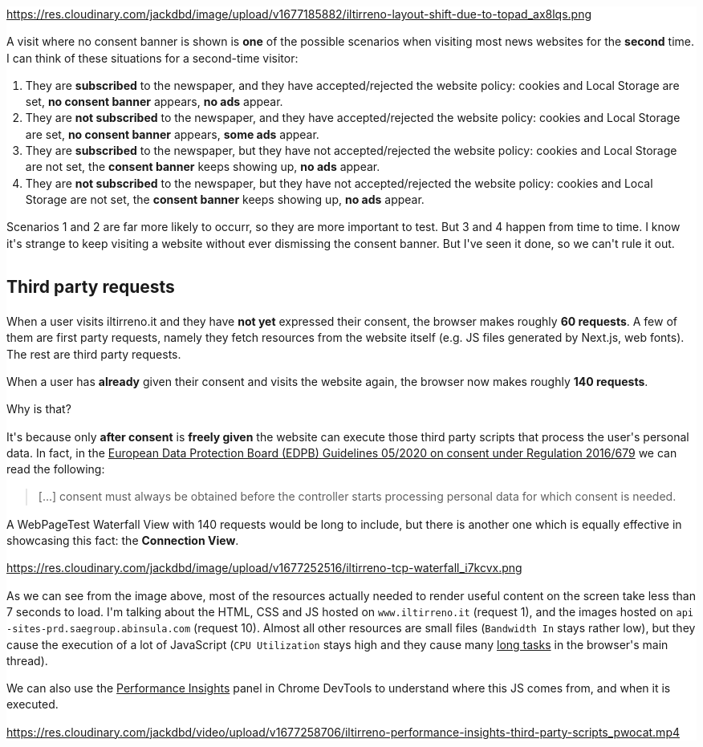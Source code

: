 https://res.cloudinary.com/jackdbd/image/upload/v1677185882/iltirreno-layout-shift-due-to-topad_ax8lqs.png

A visit where no consent banner is shown is **one** of the possible scenarios when visiting most news websites for the **second** time. I can think of these situations for a second-time visitor:

1. They are **subscribed** to the newspaper, and they have accepted/rejected the website policy: cookies and Local Storage are set, **no consent banner** appears, **no ads** appear.
1. They are **not subscribed** to the newspaper, and they have accepted/rejected the website policy: cookies and Local Storage are set, **no consent banner** appears, **some ads** appear.
1. They are **subscribed** to the newspaper, but they have not accepted/rejected the website policy: cookies and Local Storage are not set, the **consent banner** keeps showing up, **no ads** appear.
1. They are **not subscribed** to the newspaper, but they have not accepted/rejected the website policy: cookies and Local Storage are not set, the **consent banner** keeps showing up, **no ads** appear.

Scenarios 1 and 2 are far more likely to occurr, so they are more important to test. But 3 and 4 happen from time to time. I know it's strange to keep visiting a website without ever dismissing the consent banner. But I've seen it done, so we can't rule it out.

## Third party requests

When a user visits iltirreno.it and they have **not yet** expressed their consent, the browser makes roughly **60 requests**. A few of them are first party requests, namely they fetch resources from the website itself (e.g. JS files generated by Next.js, web fonts). The rest are third party requests.

When a user has **already** given their consent and visits the website again, the browser now makes roughly **140 requests**.

Why is that?

It's because only **after consent** is **freely given** the website can execute those third party scripts that process the user's personal data. In fact, in the [European Data Protection Board (EDPB) Guidelines 05/2020 on consent under Regulation 2016/679](https://edpb.europa.eu/sites/default/files/files/file1/edpb_guidelines_202005_consent_en.pdf) we can read the following:

> […] consent must always be obtained before the controller starts processing personal data
for which consent is needed.

A WebPageTest Waterfall View with 140 requests would be long to include, but there is another one which is equally effective in showcasing this fact: the **Connection View**.

https://res.cloudinary.com/jackdbd/image/upload/v1677252516/iltirreno-tcp-waterfall_i7kcvx.png

As we can see from the image above, most of the resources actually needed to render useful content on the screen take less than 7 seconds to load. I'm talking about the HTML, CSS and JS hosted on `www.iltirreno.it` (request 1), and the images hosted on `api-sites-prd.saegroup.abinsula.com` (request 10). Almost all other resources are small files (`Bandwidth In` stays rather low), but they cause the execution of a lot of JavaScript (`CPU Utilization` stays high and they cause many [long tasks](https://developer.mozilla.org/en-US/docs/Glossary/Long_task) in the browser's main thread).

We can also use the [Performance Insights](https://developer.chrome.com/docs/devtools/performance-insights/) panel in Chrome DevTools to understand where this JS comes from, and when it is executed.

https://res.cloudinary.com/jackdbd/video/upload/v1677258706/iltirreno-performance-insights-third-party-scripts_pwocat.mp4
